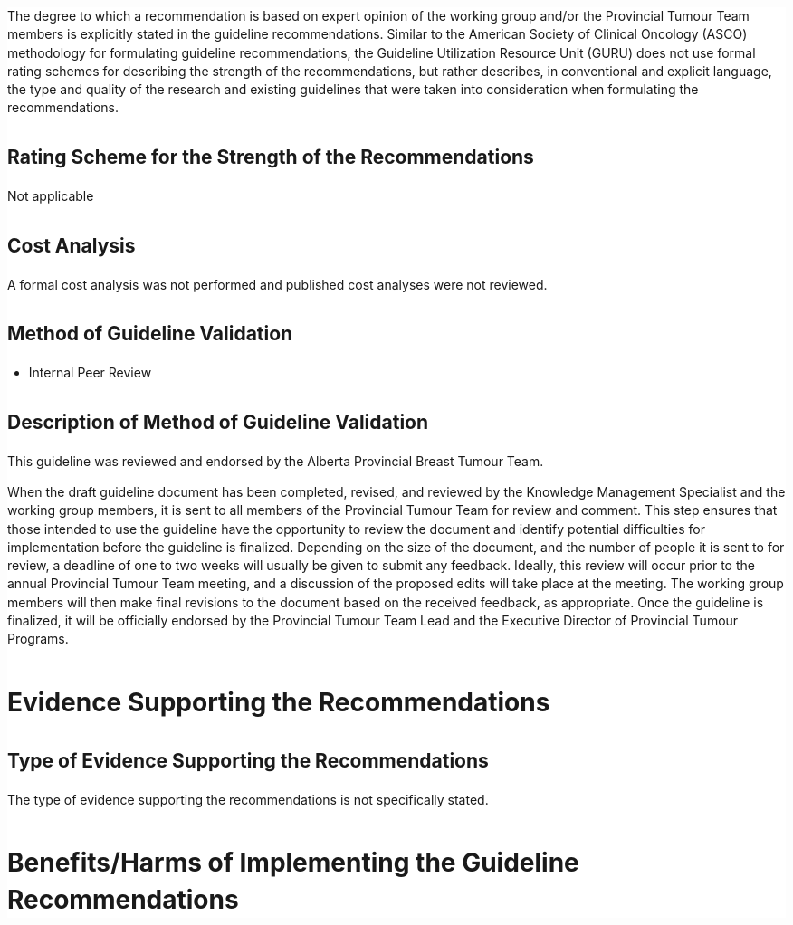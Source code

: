 The degree to which a recommendation is based on expert opinion of the working group and/or the Provincial Tumour Team members is explicitly stated in the guideline recommendations. Similar to the American Society of Clinical Oncology (ASCO) methodology for formulating guideline recommendations, the Guideline Utilization Resource Unit (GURU) does not use formal rating schemes for describing the strength of the recommendations, but rather describes, in conventional and explicit language, the type and quality of the research and existing guidelines that were taken into consideration when formulating the recommendations.

## Rating Scheme for the Strength of the Recommendations



Not applicable

## Cost Analysis



A formal cost analysis was not performed and published cost analyses were not reviewed.

## Method of Guideline Validation

- Internal Peer Review

## Description of Method of Guideline Validation



This guideline was reviewed and endorsed by the Alberta Provincial Breast Tumour Team.

When the draft guideline document has been completed, revised, and reviewed by the Knowledge Management Specialist and the working group members, it is sent to all members of the Provincial Tumour Team for review and comment. This step ensures that those intended to use the guideline have the opportunity to review the document and identify potential difficulties for implementation before the guideline is finalized. Depending on the size of the document, and the number of people it is sent to for review, a deadline of one to two weeks will usually be given to submit any feedback. Ideally, this review will occur prior to the annual Provincial Tumour Team meeting, and a discussion of the proposed edits will take place at the meeting. The working group members will then make final revisions to the document based on the received feedback, as appropriate. Once the guideline is finalized, it will be officially endorsed by the Provincial Tumour Team Lead and the Executive Director of Provincial Tumour Programs.

# Evidence Supporting the Recommendations

## Type of Evidence Supporting the Recommendations



The type of evidence supporting the recommendations is not specifically stated.

# Benefits/Harms of Implementing the Guideline Recommendations
